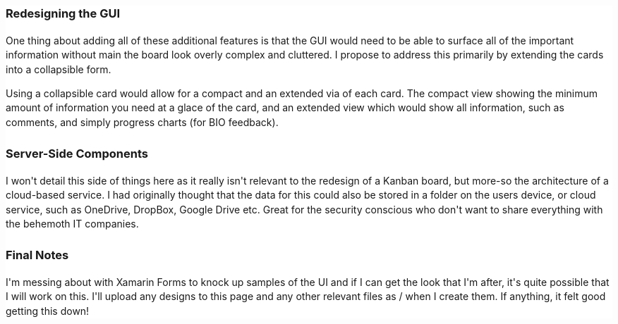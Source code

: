 ### Redesigning the GUI

One thing about adding all of these additional features is that the GUI would need to be able to surface all of the important information without main the board look overly complex and cluttered. I propose to address this primarily by extending the cards into a collapsible form.

Using a collapsible card would allow for a compact and an extended via of each card.  The compact view showing the minimum amount of information you need at a glace of the card, and an extended view which would show all information, such as comments, and simply progress charts (for BIO feedback).

### Server-Side Components

I won't detail this side of things here as it really isn't relevant to the redesign of a Kanban board, but more-so the architecture of a cloud-based service. I had originally thought that the data for this could also be stored in a folder on the users device, or cloud service, such as OneDrive, DropBox, Google Drive etc. Great for the security conscious who don't want to share everything with the behemoth IT companies.

### Final Notes

I'm messing about with Xamarin Forms to knock up samples of the UI and if I can get the look that I'm after, it's quite possible that I will work on this. I'll upload any designs to this page and any other relevant files as / when I create them. If anything, it felt good getting this down!
